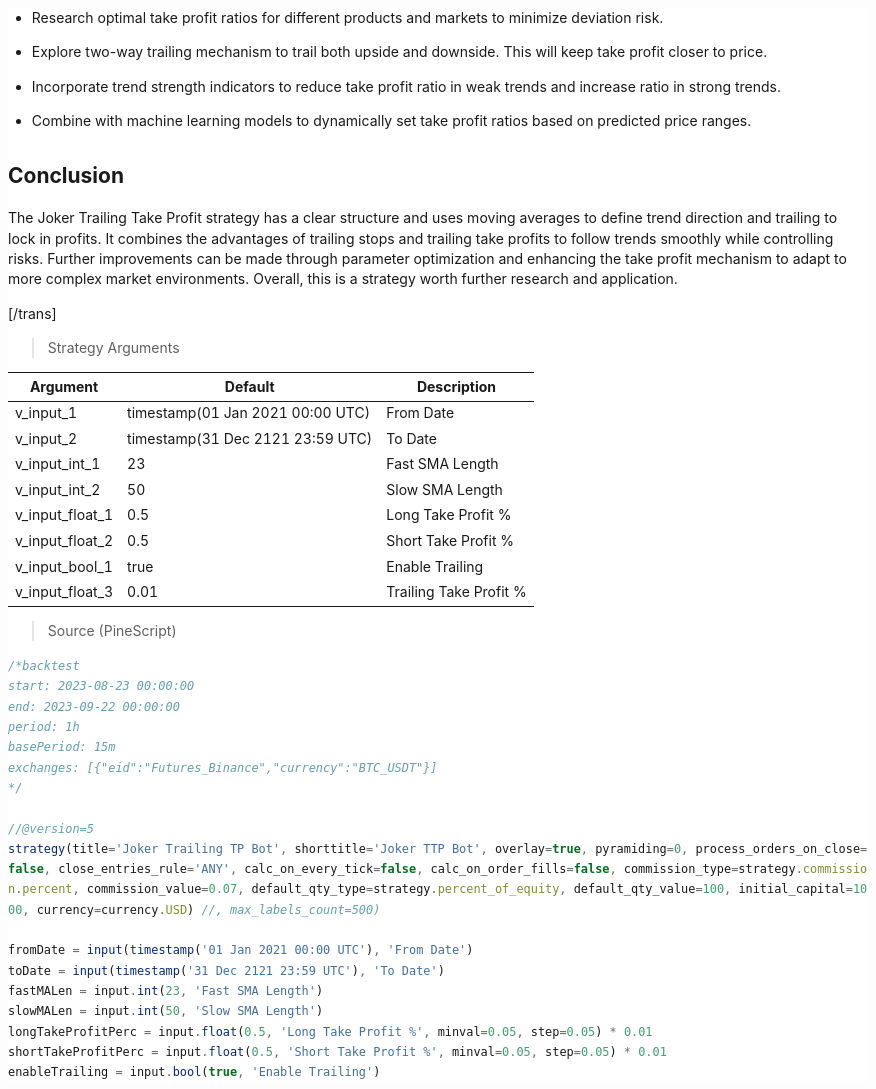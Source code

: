 - Research optimal take profit ratios for different products and markets to minimize deviation risk.

- Explore two-way trailing mechanism to trail both upside and downside. This will keep take profit closer to price.

- Incorporate trend strength indicators to reduce take profit ratio in weak trends and increase ratio in strong trends.

- Combine with machine learning models to dynamically set take profit ratios based on predicted price ranges.

## Conclusion

The Joker Trailing Take Profit strategy has a clear structure and uses moving averages to define trend direction and trailing to lock in profits. It combines the advantages of trailing stops and trailing take profits to follow trends smoothly while controlling risks. Further improvements can be made through parameter optimization and enhancing the take profit mechanism to adapt to more complex market environments. Overall, this is a strategy worth further research and application.

[/trans]

> Strategy Arguments



|Argument|Default|Description|
|----|----|----|
|v_input_1|timestamp(01 Jan 2021 00:00 UTC)|From Date|
|v_input_2|timestamp(31 Dec 2121 23:59 UTC)|To Date|
|v_input_int_1|23|Fast SMA Length|
|v_input_int_2|50|Slow SMA Length|
|v_input_float_1|0.5|Long Take Profit %|
|v_input_float_2|0.5|Short Take Profit %|
|v_input_bool_1|true|Enable Trailing|
|v_input_float_3|0.01|Trailing Take Profit %|


> Source (PineScript)

``` javascript
/*backtest
start: 2023-08-23 00:00:00
end: 2023-09-22 00:00:00
period: 1h
basePeriod: 15m
exchanges: [{"eid":"Futures_Binance","currency":"BTC_USDT"}]
*/

//@version=5
strategy(title='Joker Trailing TP Bot', shorttitle='Joker TTP Bot', overlay=true, pyramiding=0, process_orders_on_close=false, close_entries_rule='ANY', calc_on_every_tick=false, calc_on_order_fills=false, commission_type=strategy.commission.percent, commission_value=0.07, default_qty_type=strategy.percent_of_equity, default_qty_value=100, initial_capital=1000, currency=currency.USD) //, max_labels_count=500)

fromDate = input(timestamp('01 Jan 2021 00:00 UTC'), 'From Date')
toDate = input(timestamp('31 Dec 2121 23:59 UTC'), 'To Date')
fastMALen = input.int(23, 'Fast SMA Length')
slowMALen = input.int(50, 'Slow SMA Length')
longTakeProfitPerc = input.float(0.5, 'Long Take Profit %', minval=0.05, step=0.05) * 0.01
shortTakeProfitPerc = input.float(0.5, 'Short Take Profit %', minval=0.05, step=0.05) * 0.01
enableTrailing = input.bool(true, 'Enable Trailing')
```